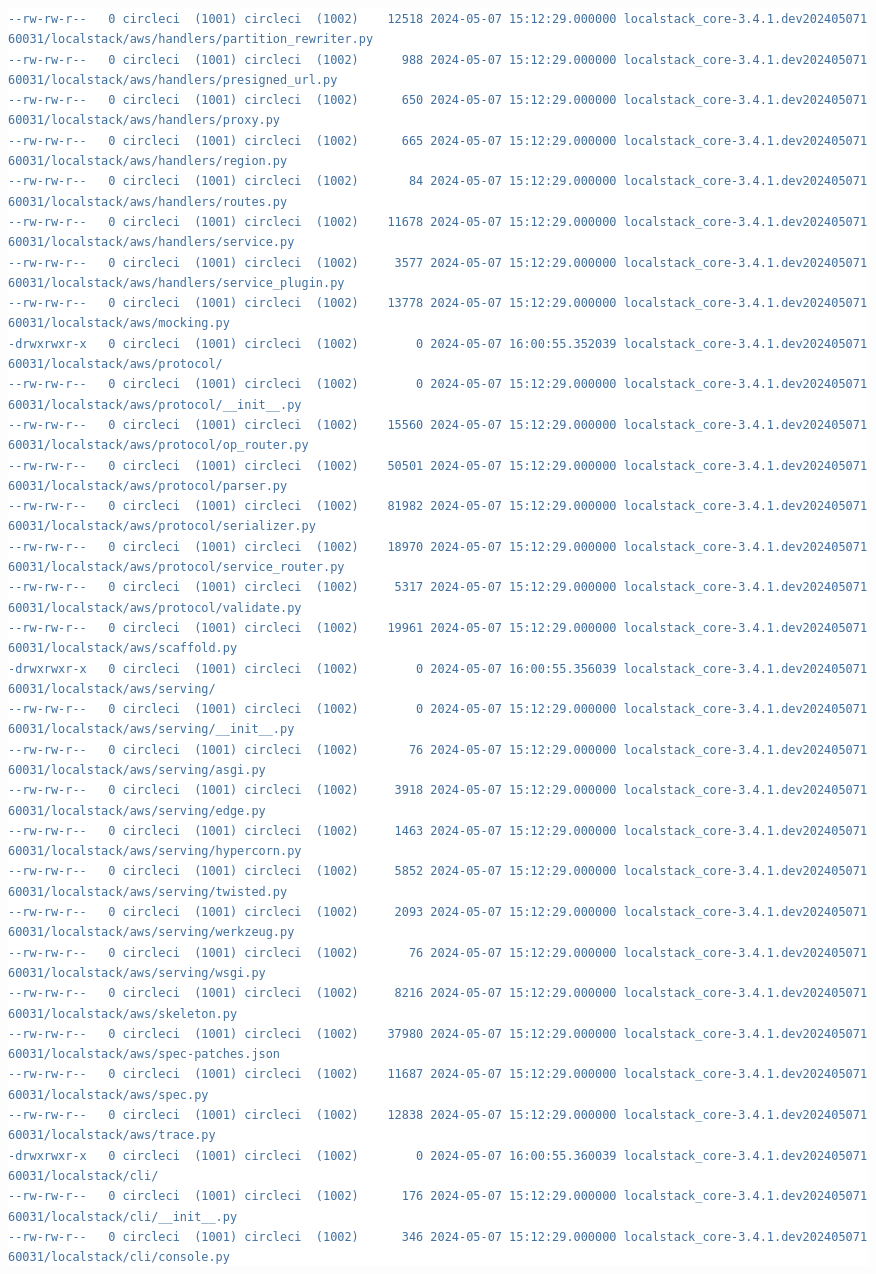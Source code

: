 ```diff
--rw-rw-r--   0 circleci  (1001) circleci  (1002)    12518 2024-05-07 15:12:29.000000 localstack_core-3.4.1.dev20240507160031/localstack/aws/handlers/partition_rewriter.py
--rw-rw-r--   0 circleci  (1001) circleci  (1002)      988 2024-05-07 15:12:29.000000 localstack_core-3.4.1.dev20240507160031/localstack/aws/handlers/presigned_url.py
--rw-rw-r--   0 circleci  (1001) circleci  (1002)      650 2024-05-07 15:12:29.000000 localstack_core-3.4.1.dev20240507160031/localstack/aws/handlers/proxy.py
--rw-rw-r--   0 circleci  (1001) circleci  (1002)      665 2024-05-07 15:12:29.000000 localstack_core-3.4.1.dev20240507160031/localstack/aws/handlers/region.py
--rw-rw-r--   0 circleci  (1001) circleci  (1002)       84 2024-05-07 15:12:29.000000 localstack_core-3.4.1.dev20240507160031/localstack/aws/handlers/routes.py
--rw-rw-r--   0 circleci  (1001) circleci  (1002)    11678 2024-05-07 15:12:29.000000 localstack_core-3.4.1.dev20240507160031/localstack/aws/handlers/service.py
--rw-rw-r--   0 circleci  (1001) circleci  (1002)     3577 2024-05-07 15:12:29.000000 localstack_core-3.4.1.dev20240507160031/localstack/aws/handlers/service_plugin.py
--rw-rw-r--   0 circleci  (1001) circleci  (1002)    13778 2024-05-07 15:12:29.000000 localstack_core-3.4.1.dev20240507160031/localstack/aws/mocking.py
-drwxrwxr-x   0 circleci  (1001) circleci  (1002)        0 2024-05-07 16:00:55.352039 localstack_core-3.4.1.dev20240507160031/localstack/aws/protocol/
--rw-rw-r--   0 circleci  (1001) circleci  (1002)        0 2024-05-07 15:12:29.000000 localstack_core-3.4.1.dev20240507160031/localstack/aws/protocol/__init__.py
--rw-rw-r--   0 circleci  (1001) circleci  (1002)    15560 2024-05-07 15:12:29.000000 localstack_core-3.4.1.dev20240507160031/localstack/aws/protocol/op_router.py
--rw-rw-r--   0 circleci  (1001) circleci  (1002)    50501 2024-05-07 15:12:29.000000 localstack_core-3.4.1.dev20240507160031/localstack/aws/protocol/parser.py
--rw-rw-r--   0 circleci  (1001) circleci  (1002)    81982 2024-05-07 15:12:29.000000 localstack_core-3.4.1.dev20240507160031/localstack/aws/protocol/serializer.py
--rw-rw-r--   0 circleci  (1001) circleci  (1002)    18970 2024-05-07 15:12:29.000000 localstack_core-3.4.1.dev20240507160031/localstack/aws/protocol/service_router.py
--rw-rw-r--   0 circleci  (1001) circleci  (1002)     5317 2024-05-07 15:12:29.000000 localstack_core-3.4.1.dev20240507160031/localstack/aws/protocol/validate.py
--rw-rw-r--   0 circleci  (1001) circleci  (1002)    19961 2024-05-07 15:12:29.000000 localstack_core-3.4.1.dev20240507160031/localstack/aws/scaffold.py
-drwxrwxr-x   0 circleci  (1001) circleci  (1002)        0 2024-05-07 16:00:55.356039 localstack_core-3.4.1.dev20240507160031/localstack/aws/serving/
--rw-rw-r--   0 circleci  (1001) circleci  (1002)        0 2024-05-07 15:12:29.000000 localstack_core-3.4.1.dev20240507160031/localstack/aws/serving/__init__.py
--rw-rw-r--   0 circleci  (1001) circleci  (1002)       76 2024-05-07 15:12:29.000000 localstack_core-3.4.1.dev20240507160031/localstack/aws/serving/asgi.py
--rw-rw-r--   0 circleci  (1001) circleci  (1002)     3918 2024-05-07 15:12:29.000000 localstack_core-3.4.1.dev20240507160031/localstack/aws/serving/edge.py
--rw-rw-r--   0 circleci  (1001) circleci  (1002)     1463 2024-05-07 15:12:29.000000 localstack_core-3.4.1.dev20240507160031/localstack/aws/serving/hypercorn.py
--rw-rw-r--   0 circleci  (1001) circleci  (1002)     5852 2024-05-07 15:12:29.000000 localstack_core-3.4.1.dev20240507160031/localstack/aws/serving/twisted.py
--rw-rw-r--   0 circleci  (1001) circleci  (1002)     2093 2024-05-07 15:12:29.000000 localstack_core-3.4.1.dev20240507160031/localstack/aws/serving/werkzeug.py
--rw-rw-r--   0 circleci  (1001) circleci  (1002)       76 2024-05-07 15:12:29.000000 localstack_core-3.4.1.dev20240507160031/localstack/aws/serving/wsgi.py
--rw-rw-r--   0 circleci  (1001) circleci  (1002)     8216 2024-05-07 15:12:29.000000 localstack_core-3.4.1.dev20240507160031/localstack/aws/skeleton.py
--rw-rw-r--   0 circleci  (1001) circleci  (1002)    37980 2024-05-07 15:12:29.000000 localstack_core-3.4.1.dev20240507160031/localstack/aws/spec-patches.json
--rw-rw-r--   0 circleci  (1001) circleci  (1002)    11687 2024-05-07 15:12:29.000000 localstack_core-3.4.1.dev20240507160031/localstack/aws/spec.py
--rw-rw-r--   0 circleci  (1001) circleci  (1002)    12838 2024-05-07 15:12:29.000000 localstack_core-3.4.1.dev20240507160031/localstack/aws/trace.py
-drwxrwxr-x   0 circleci  (1001) circleci  (1002)        0 2024-05-07 16:00:55.360039 localstack_core-3.4.1.dev20240507160031/localstack/cli/
--rw-rw-r--   0 circleci  (1001) circleci  (1002)      176 2024-05-07 15:12:29.000000 localstack_core-3.4.1.dev20240507160031/localstack/cli/__init__.py
--rw-rw-r--   0 circleci  (1001) circleci  (1002)      346 2024-05-07 15:12:29.000000 localstack_core-3.4.1.dev20240507160031/localstack/cli/console.py
```